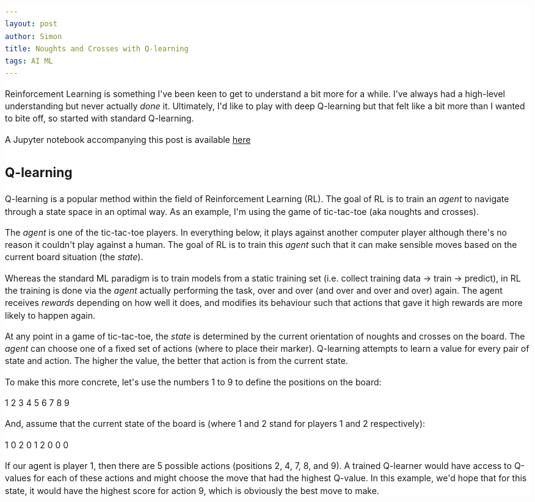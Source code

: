 ```yaml
---
layout: post
author: Simon
title: Noughts and Crosses with Q-learning
tags: AI ML
---
```


Reinforcement Learning is something I've been keen to get to understand a bit more for a while. I've always had a high-level understanding but never actually _done_ it. Ultimately, I'd like to play with deep Q-learning but that felt like a bit more than I wanted to bite off, so started with standard Q-learning.

A Jupyter notebook accompanying this post is available [here](https://github.com/sdrogers/ml_examples/blob/main/q_learning/Q%20learning%20for%20tic-tac-toe.ipynb)

## Q-learning

Q-learning is a popular method within the field of Reinforcement Learning (RL). The goal of RL is to train an _agent_ to navigate through a state space in an optimal way. As an example, I'm using the game of tic-tac-toe (aka noughts and crosses).

The _agent_ is one of the tic-tac-toe players. In everything below, it plays against another computer player although there's no reason it couldn't play against a human. The goal of RL is to train this _agent_ such that it can make sensible moves based on the current board situation (the _state_).

Whereas the standard ML paradigm is to train models from a static training set (i.e. collect training data -> train -> predict), in RL the training is done via the _agent_ actually performing the task, over and over (and over and over and over) again. The agent receives _rewards_ depending on how well it does, and modifies its behaviour such that actions that gave it high rewards are more likely to happen again.

At any point in a game of tic-tac-toe, the _state_ is determined by the current orientation of noughts and crosses on the board. The _agent_ can choose one of a fixed set of actions (where to place their marker). Q-learning attempts to learn a value for every pair of state and action. The higher the value, the better that action is from the current state.

To make this more concrete, let's use the numbers 1 to 9 to define the positions on the board:

1 2 3
4 5 6
7 8 9

And, assume that the current state of the board is (where 1 and 2 stand for players 1 and 2 respectively):

1 0 2
0 1 2
0 0 0

If our agent is player 1, then there are 5 possible actions (positions 2, 4, 7, 8, and 9). A trained Q-learner would have access to Q-values for each of these actions and might choose the move that had the highest Q-value. In this example, we'd hope that for this state, it would have the highest score for action 9, which is obviously the best move to make.
